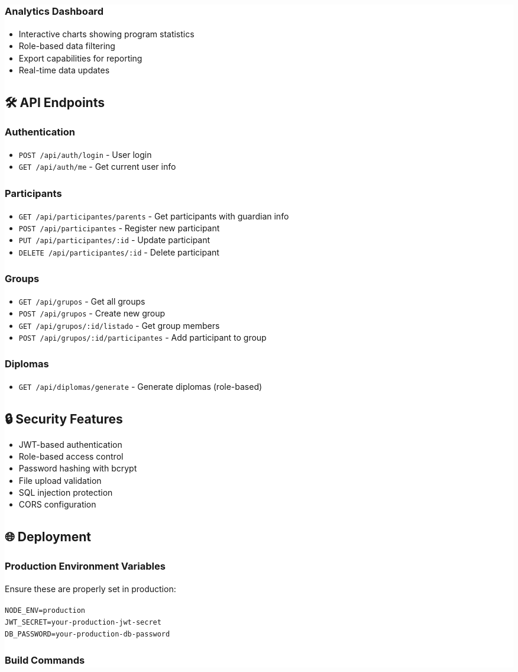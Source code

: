 ### Analytics Dashboard
- Interactive charts showing program statistics
- Role-based data filtering
- Export capabilities for reporting
- Real-time data updates

## 🛠️ API Endpoints

### Authentication
- `POST /api/auth/login` - User login
- `GET /api/auth/me` - Get current user info

### Participants
- `GET /api/participantes/parents` - Get participants with guardian info
- `POST /api/participantes` - Register new participant
- `PUT /api/participantes/:id` - Update participant
- `DELETE /api/participantes/:id` - Delete participant

### Groups
- `GET /api/grupos` - Get all groups
- `POST /api/grupos` - Create new group
- `GET /api/grupos/:id/listado` - Get group members
- `POST /api/grupos/:id/participantes` - Add participant to group

### Diplomas
- `GET /api/diplomas/generate` - Generate diplomas (role-based)

## 🔒 Security Features

- JWT-based authentication
- Role-based access control
- Password hashing with bcrypt
- File upload validation
- SQL injection protection
- CORS configuration

## 🌐 Deployment

### Production Environment Variables

Ensure these are properly set in production:

```env
NODE_ENV=production
JWT_SECRET=your-production-jwt-secret
DB_PASSWORD=your-production-db-password
```

### Build Commands
